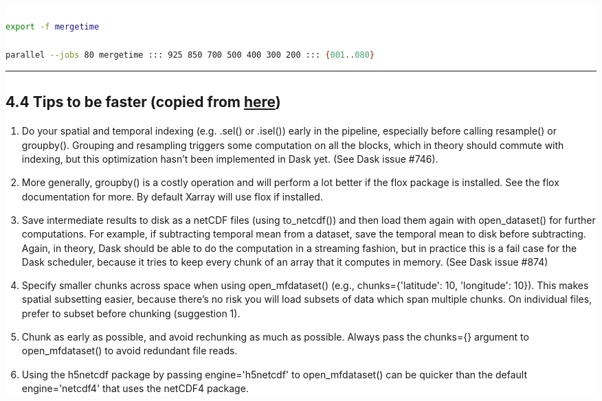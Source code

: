 ```bash
    
export -f mergetime

parallel --jobs 80 mergetime ::: 925 850 700 500 400 300 200 ::: {001..080}
```
----

## 4.4 Tips to be faster (copied from [here](https://docs.xarray.dev/en/stable/user-guide/dask.html#optimization-tips))

1. Do your spatial and temporal indexing (e.g. .sel() or .isel()) early in the pipeline, especially before calling resample() or groupby(). Grouping and resampling triggers some computation on all the blocks, which in theory should commute with indexing, but this optimization hasn’t been implemented in Dask yet. (See Dask issue #746).

2. More generally, groupby() is a costly operation and will perform a lot better if the flox package is installed. See the flox documentation for more. By default Xarray will use flox if installed.
3. Save intermediate results to disk as a netCDF files (using to_netcdf()) and then load them again with open_dataset() for further computations. For example, if subtracting temporal mean from a dataset, save the temporal mean to disk before subtracting. Again, in theory, Dask should be able to do the computation in a streaming fashion, but in practice this is a fail case for the Dask scheduler, because it tries to keep every chunk of an array that it computes in memory. (See Dask issue #874)
4. Specify smaller chunks across space when using open_mfdataset() (e.g., chunks={'latitude': 10, 'longitude': 10}). This makes spatial subsetting easier, because there’s no risk you will load subsets of data which span multiple chunks. On individual files, prefer to subset before chunking (suggestion 1).
5. Chunk as early as possible, and avoid rechunking as much as possible. Always pass the chunks={} argument to open_mfdataset() to avoid redundant file reads.
6. Using the h5netcdf package by passing engine='h5netcdf' to open_mfdataset() can be quicker than the default engine='netcdf4' that uses the netCDF4 package.

